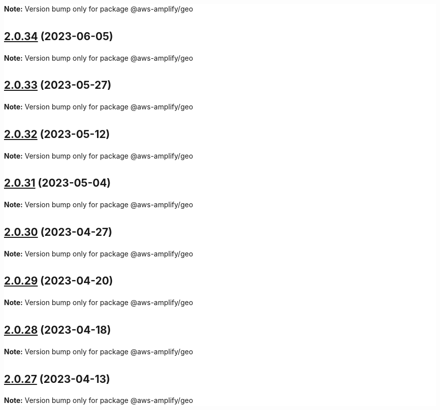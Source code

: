 **Note:** Version bump only for package @aws-amplify/geo

## [2.0.34](https://github.com/aws-amplify/amplify-js/compare/@aws-amplify/geo@2.0.33...@aws-amplify/geo@2.0.34) (2023-06-05)

**Note:** Version bump only for package @aws-amplify/geo

## [2.0.33](https://github.com/aws-amplify/amplify-js/compare/@aws-amplify/geo@2.0.32...@aws-amplify/geo@2.0.33) (2023-05-27)

**Note:** Version bump only for package @aws-amplify/geo

## [2.0.32](https://github.com/aws-amplify/amplify-js/compare/@aws-amplify/geo@2.0.31...@aws-amplify/geo@2.0.32) (2023-05-12)

**Note:** Version bump only for package @aws-amplify/geo

## [2.0.31](https://github.com/aws-amplify/amplify-js/compare/@aws-amplify/geo@2.0.30...@aws-amplify/geo@2.0.31) (2023-05-04)

**Note:** Version bump only for package @aws-amplify/geo

## [2.0.30](https://github.com/aws-amplify/amplify-js/compare/@aws-amplify/geo@2.0.29...@aws-amplify/geo@2.0.30) (2023-04-27)

**Note:** Version bump only for package @aws-amplify/geo

## [2.0.29](https://github.com/aws-amplify/amplify-js/compare/@aws-amplify/geo@2.0.28...@aws-amplify/geo@2.0.29) (2023-04-20)

**Note:** Version bump only for package @aws-amplify/geo

## [2.0.28](https://github.com/aws-amplify/amplify-js/compare/@aws-amplify/geo@2.0.27...@aws-amplify/geo@2.0.28) (2023-04-18)

**Note:** Version bump only for package @aws-amplify/geo

## [2.0.27](https://github.com/aws-amplify/amplify-js/compare/@aws-amplify/geo@2.0.26...@aws-amplify/geo@2.0.27) (2023-04-13)

**Note:** Version bump only for package @aws-amplify/geo
